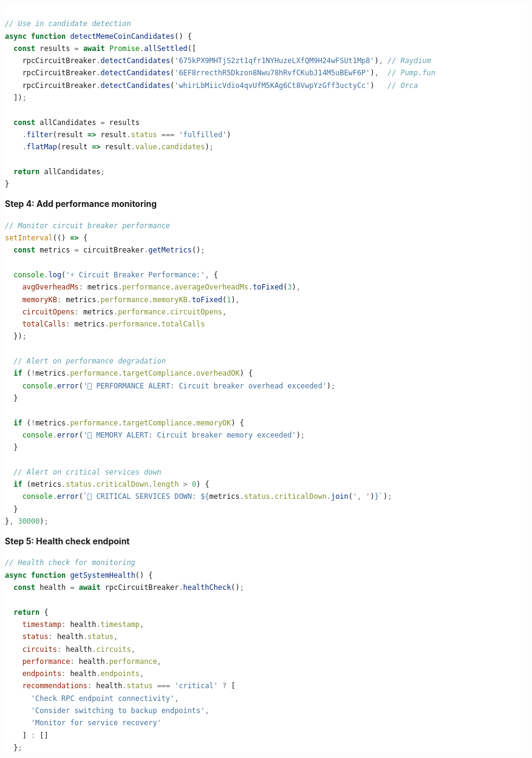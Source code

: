 ```javascript

// Use in candidate detection
async function detectMemeCoinCandidates() {
  const results = await Promise.allSettled([
    rpcCircuitBreaker.detectCandidates('675kPX9MHTjS2zt1qfr1NYHuzeLXfQM9H24wFSUt1Mp8'), // Raydium
    rpcCircuitBreaker.detectCandidates('6EF8rrecthR5Dkzon8Nwu78hRvfCKubJ14M5uBEwF6P'),  // Pump.fun
    rpcCircuitBreaker.detectCandidates('whirLbMiicVdio4qvUfM5KAg6Ct8VwpYzGff3uctyCc')   // Orca
  ]);
  
  const allCandidates = results
    .filter(result => result.status === 'fulfilled')
    .flatMap(result => result.value.candidates);
    
  return allCandidates;
}
```

**Step 4: Add performance monitoring**
```javascript
// Monitor circuit breaker performance
setInterval(() => {
  const metrics = circuitBreaker.getMetrics();
  
  console.log('⚡ Circuit Breaker Performance:', {
    avgOverheadMs: metrics.performance.averageOverheadMs.toFixed(3),
    memoryKB: metrics.performance.memoryKB.toFixed(1),
    circuitOpens: metrics.performance.circuitOpens,
    totalCalls: metrics.performance.totalCalls
  });
  
  // Alert on performance degradation
  if (!metrics.performance.targetCompliance.overheadOK) {
    console.error('🚨 PERFORMANCE ALERT: Circuit breaker overhead exceeded');
  }
  
  if (!metrics.performance.targetCompliance.memoryOK) {
    console.error('🚨 MEMORY ALERT: Circuit breaker memory exceeded');
  }
  
  // Alert on critical services down
  if (metrics.status.criticalDown.length > 0) {
    console.error(`🚨 CRITICAL SERVICES DOWN: ${metrics.status.criticalDown.join(', ')}`);
  }
}, 30000);
```

**Step 5: Health check endpoint**
```javascript
// Health check for monitoring
async function getSystemHealth() {
  const health = await rpcCircuitBreaker.healthCheck();
  
  return {
    timestamp: health.timestamp,
    status: health.status,
    circuits: health.circuits,
    performance: health.performance,
    endpoints: health.endpoints,
    recommendations: health.status === 'critical' ? [
      'Check RPC endpoint connectivity',
      'Consider switching to backup endpoints',
      'Monitor for service recovery'
    ] : []
  };
```